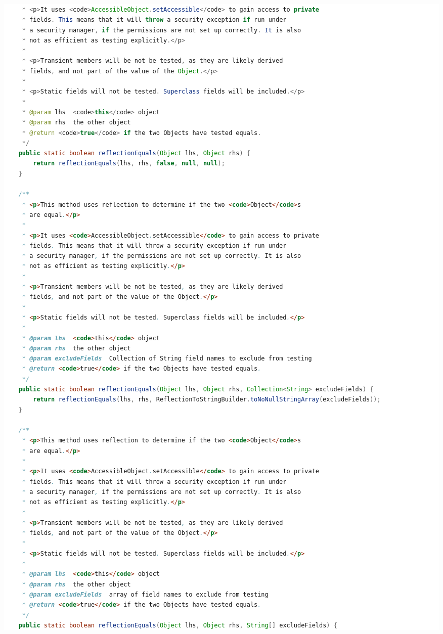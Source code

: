 ```java
     * <p>It uses <code>AccessibleObject.setAccessible</code> to gain access to private
     * fields. This means that it will throw a security exception if run under
     * a security manager, if the permissions are not set up correctly. It is also
     * not as efficient as testing explicitly.</p>
     *
     * <p>Transient members will be not be tested, as they are likely derived
     * fields, and not part of the value of the Object.</p>
     *
     * <p>Static fields will not be tested. Superclass fields will be included.</p>
     *
     * @param lhs  <code>this</code> object
     * @param rhs  the other object
     * @return <code>true</code> if the two Objects have tested equals.
     */
    public static boolean reflectionEquals(Object lhs, Object rhs) {
        return reflectionEquals(lhs, rhs, false, null, null);
    }

    /**
     * <p>This method uses reflection to determine if the two <code>Object</code>s
     * are equal.</p>
     *
     * <p>It uses <code>AccessibleObject.setAccessible</code> to gain access to private
     * fields. This means that it will throw a security exception if run under
     * a security manager, if the permissions are not set up correctly. It is also
     * not as efficient as testing explicitly.</p>
     *
     * <p>Transient members will be not be tested, as they are likely derived
     * fields, and not part of the value of the Object.</p>
     *
     * <p>Static fields will not be tested. Superclass fields will be included.</p>
     *
     * @param lhs  <code>this</code> object
     * @param rhs  the other object
     * @param excludeFields  Collection of String field names to exclude from testing
     * @return <code>true</code> if the two Objects have tested equals.
     */
    public static boolean reflectionEquals(Object lhs, Object rhs, Collection<String> excludeFields) {
        return reflectionEquals(lhs, rhs, ReflectionToStringBuilder.toNoNullStringArray(excludeFields));
    }

    /**
     * <p>This method uses reflection to determine if the two <code>Object</code>s
     * are equal.</p>
     *
     * <p>It uses <code>AccessibleObject.setAccessible</code> to gain access to private
     * fields. This means that it will throw a security exception if run under
     * a security manager, if the permissions are not set up correctly. It is also
     * not as efficient as testing explicitly.</p>
     *
     * <p>Transient members will be not be tested, as they are likely derived
     * fields, and not part of the value of the Object.</p>
     *
     * <p>Static fields will not be tested. Superclass fields will be included.</p>
     *
     * @param lhs  <code>this</code> object
     * @param rhs  the other object
     * @param excludeFields  array of field names to exclude from testing
     * @return <code>true</code> if the two Objects have tested equals.
     */
    public static boolean reflectionEquals(Object lhs, Object rhs, String[] excludeFields) {
```